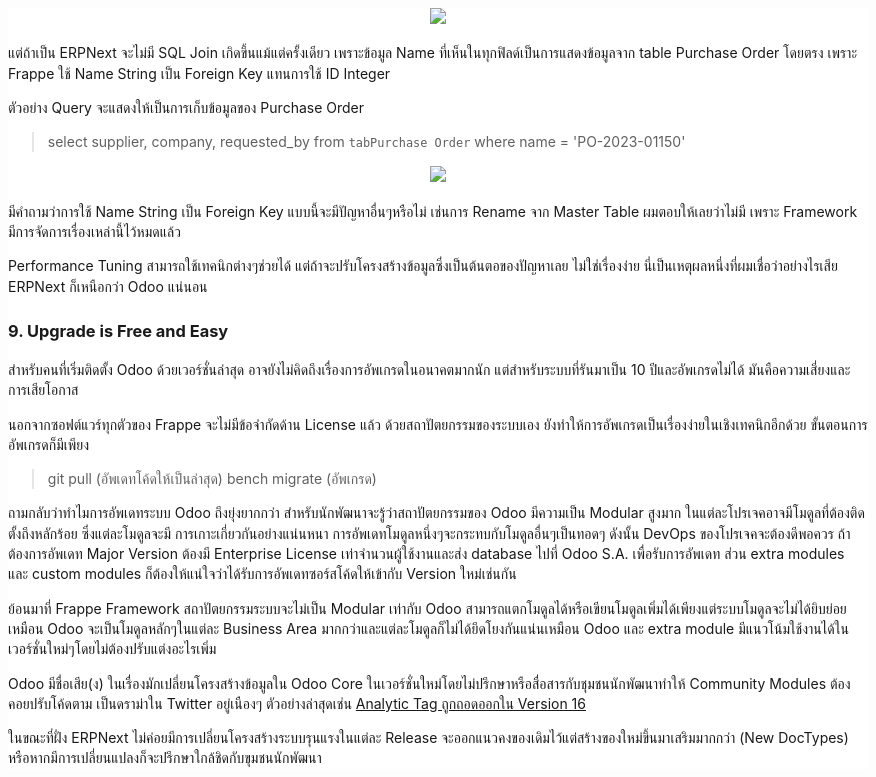 <div align="center">

![](/images/10-things-erpnext-better-than-odoo/image17.png)

</div>

แต่ถ้าเป็น ERPNext จะไม่มี SQL Join เกิดขึ้นแม้แต่ครั้งเดียว เพราะข้อมูล Name ที่เห็นในทุกฟิลด์เป็นการแสดงข้อมูลจาก table Purchase Order โดยตรง เพราะ Frappe ใช้ Name String เป็น Foreign Key แทนการใช้ ID Integer

ตัวอย่าง Query จะแสดงให้เป็นการเก็บข้อมูลของ Purchase Order

> select supplier, company, requested_by from `tabPurchase Order` where name = 'PO-2023-01150'

<div align="center">

![](/images/10-things-erpnext-better-than-odoo/image18.png)

</div>

มีคำถามว่าการใช้ Name String เป็น Foreign Key แบบนี้จะมีปัญหาอื่นๆหรือไม่ เช่นการ Rename จาก Master Table ผมตอบให้เลยว่าไม่มี เพราะ Framework มีการจัดการเรื่องเหล่านี้ไว้หมดแล้ว

Performance Tuning สามารถใช้เทคนิกต่างๆช่วยได้ แต่ถ้าจะปรับโครงสร้างข้อมูลซึ่งเป็นต้นตอของปัญหาเลย ไม่ใช่เรื่องง่าย นี่เป็นเหตุผลหนึ่งที่ผมเชื่อว่าอย่างไรเสีย ERPNext ก็เหนือกว่า Odoo แน่นอน

### 9. Upgrade is Free and Easy

สำหรับคนที่เริ่มติดตั้ง Odoo ด้วยเวอร์ชั่นล่าสุด อาจยังไม่คิดถึงเรื่องการอัพเกรดในอนาคตมากนัก แต่สำหรับระบบที่รันมาเป็น 10 ปีและอัพเกรดไม่ได้ มันคือความเสี่ยงและการเสียโอกาส

นอกจากซอฟต์แวร์ทุกตัวของ Frappe จะไม่มีข้อจำกัดด้าน License แล้ว ด้วยสถาปัตยกรรมของระบบเอง ยังทำให้การอัพเกรดเป็นเรื่องง่ายในเชิงเทคนิกอีกด้วย ขั้นตอนการอัพเกรดก็มีเพียง

> git pull (อัพเดทโค้ดให้เป็นล่าสุด)
> bench migrate (อัพเกรด)

ถามกลับว่าทำไมการอัพเดทระบบ Odoo ถึงยุ่งยากกว่า สำหรับนักพัฒนาจะรู้ว่าสถาปัตยกรรมของ Odoo มีความเป็น Modular สูงมาก ในแต่ละโปรเจคอาจมีโมดูลที่ต้องติดตั้งถึงหลักร้อย ซึ่งแต่ละโมดูลจะมี การเกาะเกี่ยวกันอย่างแน่นหนา การอัพเดทโมดูลหนึ่งๆจะกระทบกับโมดูลอื่นๆเป็นทอดๆ ดังนั้น DevOps ของโปรเจคจะต้องดีพอควร ถ้าต้องการอัพเดท Major Version ต้องมี Enterprise License เท่าจำนวนผู้ใช้งานและส่ง database ไปที่ Odoo S.A. เพื่อรับการอัพเดท ส่วน extra modules และ custom modules ก็ต้องให้แน่ใจว่าได้รับการอัพเดทซอร์สโค้ดให้เข้ากับ Version ใหม่เช่นกัน

ย้อนมาที่ Frappe Framework สถาปัตยกรรมระบบจะไม่เป็น Modular เท่ากับ Odoo สามารถแตกโมดูลได้หรือเขียนโมดูลเพิ่มได้เพียงแต่ระบบโมดูลจะไม่ได้ยิบย่อยเหมือน Odoo จะเป็นโมดูลหลักๆในแต่ละ Business Area มากกว่าและแต่ละโมดูลก็ไม่ได้ยึดโยงกันแน่นเหมือน Odoo และ extra module มีแนวโน้มใช้งานได้ในเวอร์ชั่นใหม่ๆโดยไม่ต้องปรับแต่งอะไรเพิ่ม

Odoo มีชื่อเสีย(ง) ในเรื่องมักเปลี่ยนโครงสร้างข้อมูลใน Odoo Core ในเวอร์ชั่นใหม่โดยไม่ปรึกษาหรือสื่อสารกับชุมชนนักพัฒนาทำให้ Community Modules ต้องคอยปรับโค้ดตาม เป็นดราม่าใน Twitter อยู่เนืองๆ ตัวอย่างล่าสุดเช่น [Analytic Tag ถูกถอดออกใน Version 16](https://github.com/OCA/account-analytic/issues/551) 

ในขณะที่ฝั่ง ERPNext ไม่ค่อยมีการเปลี่ยนโครงสร้างระบบรุนแรงในแต่ละ Release จะออกแนวคงของเดิมไว้แต่สร้างของใหม่ขึ้นมาเสริมมากกว่า (New DocTypes) หรือหากมีการเปลี่ยนแปลงก็จะปรึกษาใกล้ชิดกับขุมชนนักพัฒนา

